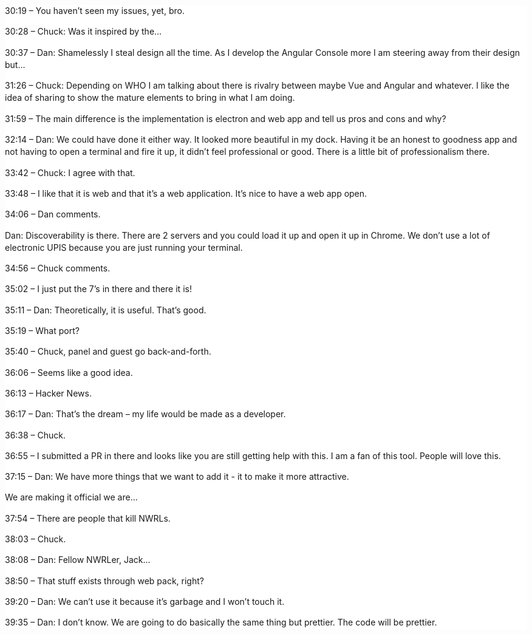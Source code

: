 30:19 – You haven’t seen my issues, yet, bro.

30:28 – Chuck: Was it inspired by the...

30:37 – Dan: Shamelessly I steal design all the time. As I develop the Angular Console more I am steering away from their design but...

31:26 – Chuck: Depending on WHO I am talking about there is rivalry between maybe Vue and Angular and whatever. I like the idea of sharing to show the mature elements to bring in what I am doing.

31:59 – The main difference is the implementation is electron and web app and tell us pros and cons and why?

32:14 – Dan: We could have done it either way. It looked more beautiful in my dock. Having it be an honest to goodness app and not having to open a terminal and fire it up, it didn’t feel professional or good. There is a little bit of professionalism there.

33:42 – Chuck: I agree with that.

33:48 – I like that it is web and that it’s a web application. It’s nice to have a web app open.

34:06 – Dan comments.

Dan: Discoverability is there. There are 2 servers and you could load it up and open it up in Chrome. We don’t use a lot of electronic UPIS because you are just running your terminal.

34:56 – Chuck comments.

35:02 – I just put the 7’s in there and there it is!

35:11 – Dan: Theoretically, it is useful. That’s good.

35:19 – What port?

35:40 – Chuck, panel and guest go back-and-forth.

36:06 – Seems like a good idea.

36:13 – Hacker News.

36:17 – Dan: That’s the dream – my life would be made as a developer.

36:38 – Chuck.

36:55 – I submitted a PR in there and looks like you are still getting help with this. I am a fan of this tool. People will love this.

37:15 – Dan: We have more things that we want to add it - it to make it more attractive.

We are making it official we are...

37:54 – There are people that kill NWRLs.

38:03 – Chuck.

38:08 – Dan: Fellow NWRLer, Jack...

38:50 – That stuff exists through web pack, right?

39:20 – Dan: We can’t use it because it’s garbage and I won’t touch it.

39:35 – Dan: I don’t know. We are going to do basically the same thing but prettier. The code will be prettier.
